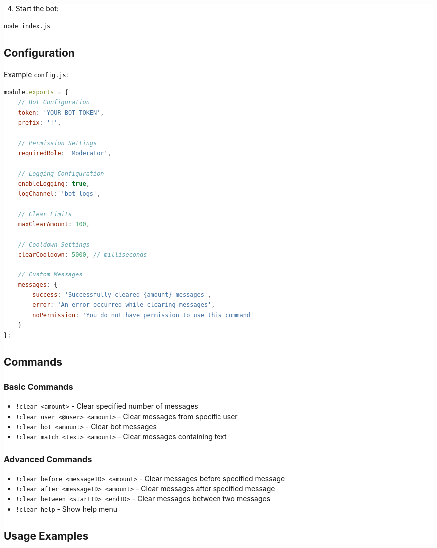 4. Start the bot:
```bash
node index.js
```

## Configuration

Example `config.js`:
```javascript
module.exports = {
    // Bot Configuration
    token: 'YOUR_BOT_TOKEN',
    prefix: '!',
    
    // Permission Settings
    requiredRole: 'Moderator',
    
    // Logging Configuration
    enableLogging: true,
    logChannel: 'bot-logs',
    
    // Clear Limits
    maxClearAmount: 100,
    
    // Cooldown Settings
    clearCooldown: 5000, // milliseconds
    
    // Custom Messages
    messages: {
        success: 'Successfully cleared {amount} messages',
        error: 'An error occurred while clearing messages',
        noPermission: 'You do not have permission to use this command'
    }
};
```

## Commands

### Basic Commands
- `!clear <amount>` - Clear specified number of messages
- `!clear user <@user> <amount>` - Clear messages from specific user
- `!clear bot <amount>` - Clear bot messages
- `!clear match <text> <amount>` - Clear messages containing text

### Advanced Commands
- `!clear before <messageID> <amount>` - Clear messages before specified message
- `!clear after <messageID> <amount>` - Clear messages after specified message
- `!clear between <startID> <endID>` - Clear messages between two messages
- `!clear help` - Show help menu

## Usage Examples
